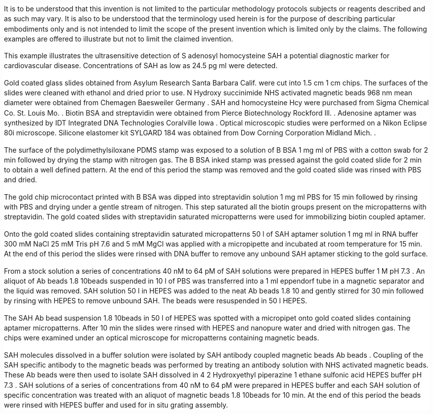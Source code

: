 It is to be understood that this invention is not limited to the particular methodology protocols subjects or reagents described and as such may vary. It is also to be understood that the terminology used herein is for the purpose of describing particular embodiments only and is not intended to limit the scope of the present invention which is limited only by the claims. The following examples are offered to illustrate but not to limit the claimed invention.

This example illustrates the ultrasensitive detection of S adenosyl homocysteine SAH a potential diagnostic marker for cardiovascular disease. Concentrations of SAH as low as 24.5 pg ml were detected.

Gold coated glass slides obtained from Asylum Research Santa Barbara Calif. were cut into 1.5 cm 1 cm chips. The surfaces of the slides were cleaned with ethanol and dried prior to use. N Hydroxy succinimide NHS activated magnetic beads 968 nm mean diameter were obtained from Chemagen Baesweiler Germany . SAH and homocysteine Hcy were purchased from Sigma Chemical Co. St. Louis Mo. . Biotin BSA and streptavidin were obtained from Pierce Biotechnology Rockford Ill. . Adenosine aptamer was synthesized by IDT Integrated DNA Technologies Coralville Iowa . Optical microscopic studies were performed on a Nikon Eclipse 80i microscope. Silicone elastomer kit SYLGARD 184 was obtained from Dow Corning Corporation Midland Mich. .

The surface of the polydimethylsiloxane PDMS stamp was exposed to a solution of B BSA 1 mg ml of PBS with a cotton swab for 2 min followed by drying the stamp with nitrogen gas. The B BSA inked stamp was pressed against the gold coated slide for 2 min to obtain a well defined pattern. At the end of this period the stamp was removed and the gold coated slide was rinsed with PBS and dried.

The gold chip microcontact printed with B BSA was dipped into streptavidin solution 1 mg ml PBS for 15 min followed by rinsing with PBS and drying under a gentle stream of nitrogen. This step saturated all the biotin groups present on the micropatterns with streptavidin. The gold coated slides with streptavidin saturated micropatterns were used for immobilizing biotin coupled aptamer.

Onto the gold coated slides containing streptavidin saturated micropatterns 50 l of SAH aptamer solution 1 mg ml in RNA buffer 300 mM NaCl 25 mM Tris pH 7.6 and 5 mM MgCl was applied with a micropipette and incubated at room temperature for 15 min. At the end of this period the slides were rinsed with DNA buffer to remove any unbound SAH aptamer sticking to the gold surface.

From a stock solution a series of concentrations 40 nM to 64 pM of SAH solutions were prepared in HEPES buffer 1 M pH 7.3 . An aliquot of Ab beads 1.8 10beads suspended in 10 l of PBS was transferred into a 1 ml eppendorf tube in a magnetic separator and the liquid was removed. SAH solution 50 l in HEPES was added to the neat Ab beads 1.8 10 and gently stirred for 30 min followed by rinsing with HEPES to remove unbound SAH. The beads were resuspended in 50 l HEPES.

The SAH Ab bead suspension 1.8 10beads in 50 l of HEPES was spotted with a micropipet onto gold coated slides containing aptamer micropatterns. After 10 min the slides were rinsed with HEPES and nanopure water and dried with nitrogen gas. The chips were examined under an optical microscope for micropatterns containing magnetic beads.

SAH molecules dissolved in a buffer solution were isolated by SAH antibody coupled magnetic beads Ab beads . Coupling of the SAH specific antibody to the magnetic beads was performed by treating an antibody solution with NHS activated magnetic beads. These Ab beads were then used to isolate SAH dissolved in 4 2 Hydroxyethyl piperazine 1 ethane sulfonic acid HEPES buffer pH 7.3 . SAH solutions of a series of concentrations from 40 nM to 64 pM were prepared in HEPES buffer and each SAH solution of specific concentration was treated with an aliquot of magnetic beads 1.8 10beads for 10 min. At the end of this period the beads were rinsed with HEPES buffer and used for in situ grating assembly.
